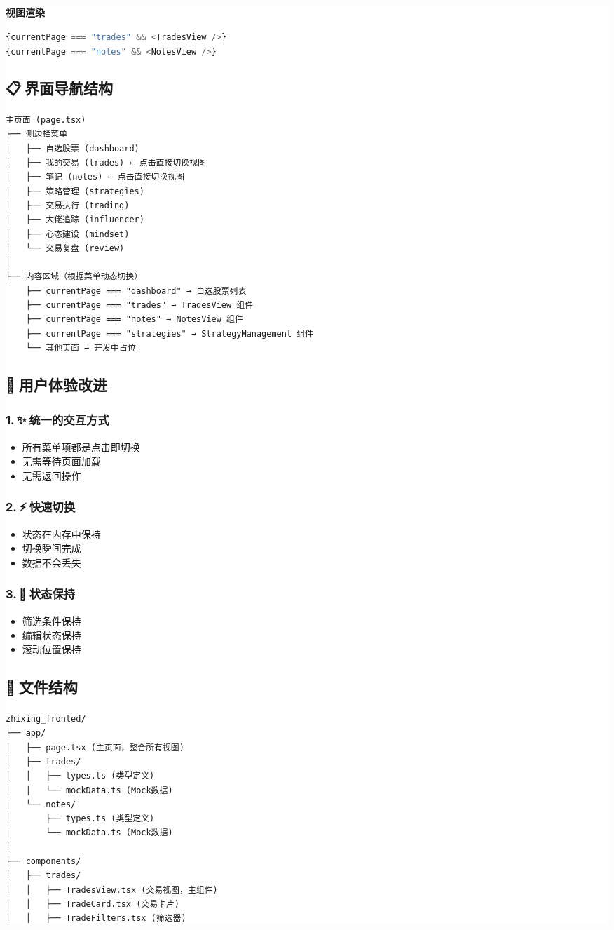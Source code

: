 **视图渲染**
```typescript
{currentPage === "trades" && <TradesView />}
{currentPage === "notes" && <NotesView />}
```

## 📋 界面导航结构

```
主页面 (page.tsx)
├── 侧边栏菜单
│   ├── 自选股票 (dashboard)
│   ├── 我的交易 (trades) ← 点击直接切换视图
│   ├── 笔记 (notes) ← 点击直接切换视图
│   ├── 策略管理 (strategies)
│   ├── 交易执行 (trading)
│   ├── 大佬追踪 (influencer)
│   ├── 心态建设 (mindset)
│   └── 交易复盘 (review)
│
├── 内容区域（根据菜单动态切换）
    ├── currentPage === "dashboard" → 自选股票列表
    ├── currentPage === "trades" → TradesView 组件
    ├── currentPage === "notes" → NotesView 组件
    ├── currentPage === "strategies" → StrategyManagement 组件
    └── 其他页面 → 开发中占位
```

## 🎨 用户体验改进

### 1. ✨ 统一的交互方式
- 所有菜单项都是点击即切换
- 无需等待页面加载
- 无需返回操作

### 2. ⚡ 快速切换
- 状态在内存中保持
- 切换瞬间完成
- 数据不会丢失

### 3. 💾 状态保持
- 筛选条件保持
- 编辑状态保持
- 滚动位置保持

## 📁 文件结构

```
zhixing_fronted/
├── app/
│   ├── page.tsx (主页面，整合所有视图)
│   ├── trades/
│   │   ├── types.ts (类型定义)
│   │   └── mockData.ts (Mock数据)
│   └── notes/
│       ├── types.ts (类型定义)
│       └── mockData.ts (Mock数据)
│
├── components/
│   ├── trades/
│   │   ├── TradesView.tsx (交易视图，主组件)
│   │   ├── TradeCard.tsx (交易卡片)
│   │   ├── TradeFilters.tsx (筛选器)
```